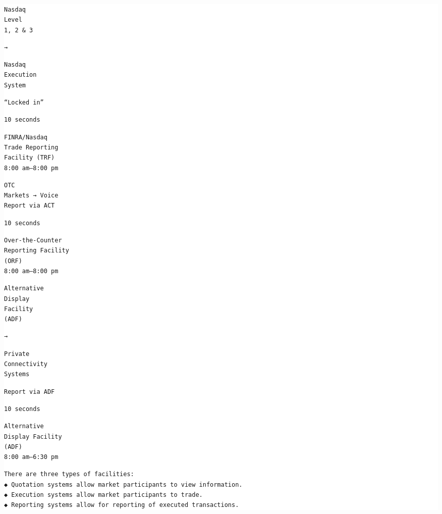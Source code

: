 ```
Nasdaq
Level
1, 2 & 3
```
```
→
```
```
Nasdaq
Execution
System
```
```
“Locked in”
```
```
10 seconds
```
```
FINRA/Nasdaq
Trade Reporting
Facility (TRF)
8:00 am–8:00 pm
```
```
OTC
Markets → Voice
Report via ACT
```
```
10 seconds
```
```
Over-the-Counter
Reporting Facility
(ORF)
8:00 am–8:00 pm
```
```
Alternative
Display
Facility
(ADF)
```
```
→
```
```
Private
Connectivity
Systems
```
```
Report via ADF
```
```
10 seconds
```
```
Alternative
Display Facility
(ADF)
8:00 am–6:30 pm
```
```
There are three types of facilities:
◆ Quotation systems allow market participants to view information.
◆ Execution systems allow market participants to trade.
◆ Reporting systems allow for reporting of executed transactions.
```